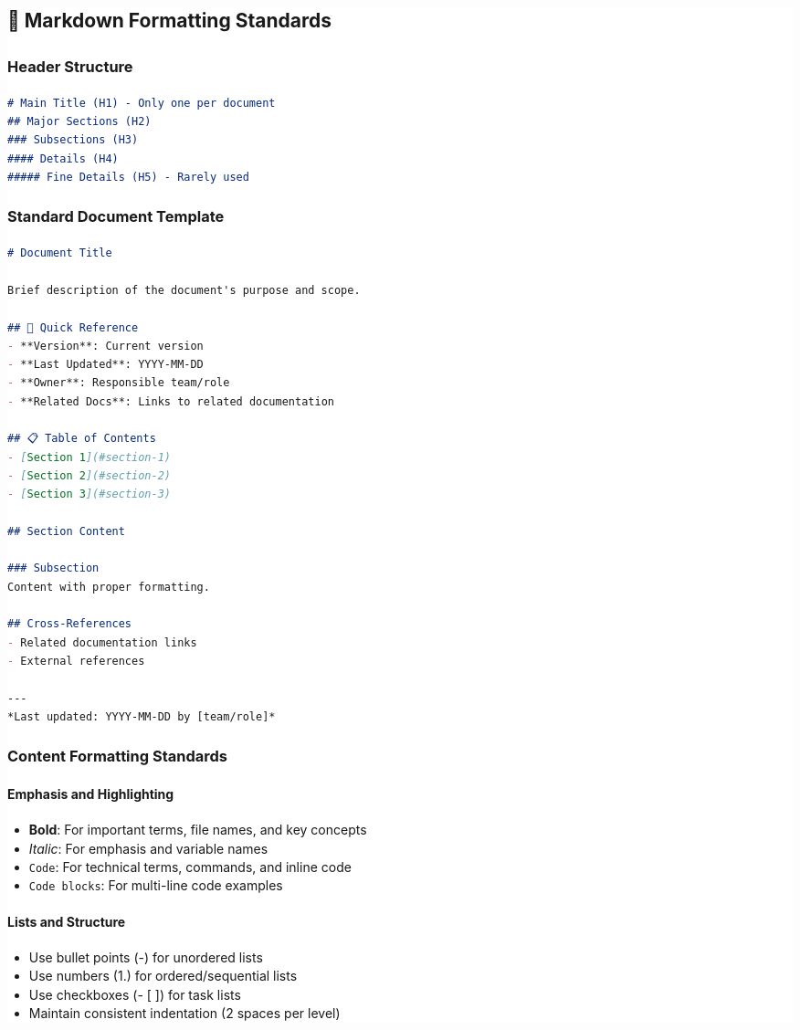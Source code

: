## 📝 Markdown Formatting Standards

### Header Structure
```markdown
# Main Title (H1) - Only one per document
## Major Sections (H2)
### Subsections (H3)
#### Details (H4)
##### Fine Details (H5) - Rarely used
```

### Standard Document Template
```markdown
# Document Title

Brief description of the document's purpose and scope.

## 🎯 Quick Reference
- **Version**: Current version
- **Last Updated**: YYYY-MM-DD
- **Owner**: Responsible team/role
- **Related Docs**: Links to related documentation

## 📋 Table of Contents
- [Section 1](#section-1)
- [Section 2](#section-2)
- [Section 3](#section-3)

## Section Content

### Subsection
Content with proper formatting.

## Cross-References
- Related documentation links
- External references

---
*Last updated: YYYY-MM-DD by [team/role]*
```

### Content Formatting Standards

#### Emphasis and Highlighting
- **Bold**: For important terms, file names, and key concepts
- *Italic*: For emphasis and variable names
- `Code`: For technical terms, commands, and inline code
- ```Code blocks```: For multi-line code examples

#### Lists and Structure
- Use bullet points (-) for unordered lists
- Use numbers (1.) for ordered/sequential lists
- Use checkboxes (- [ ]) for task lists
- Maintain consistent indentation (2 spaces per level)
